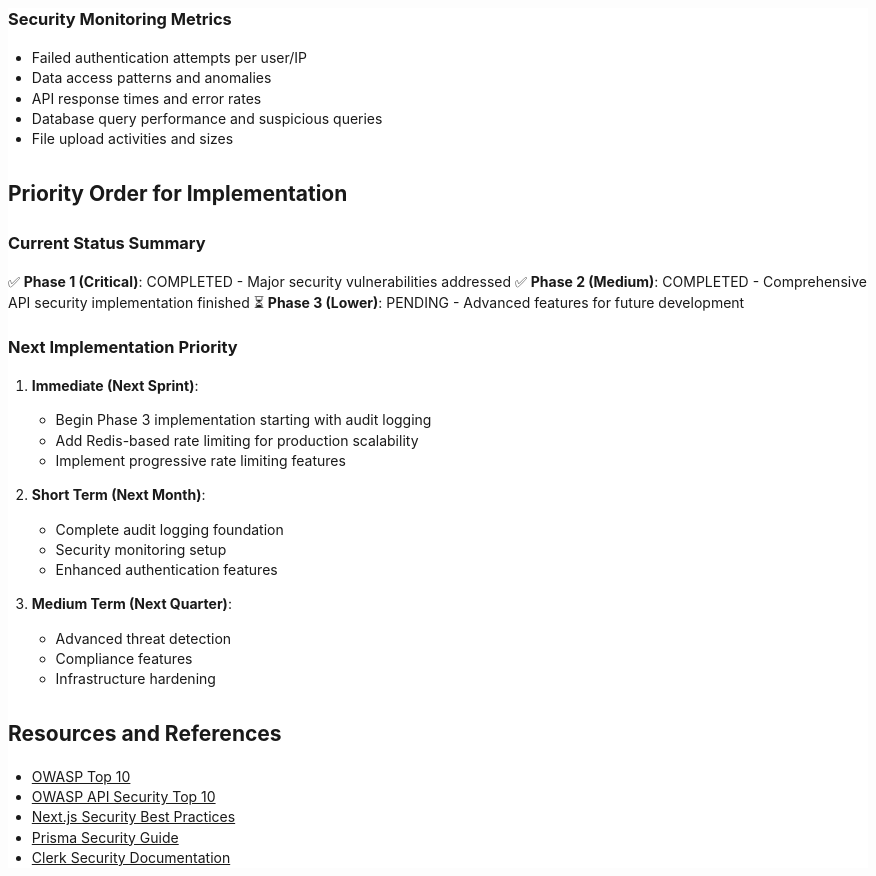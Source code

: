 ### Security Monitoring Metrics
- Failed authentication attempts per user/IP
- Data access patterns and anomalies
- API response times and error rates
- Database query performance and suspicious queries
- File upload activities and sizes

## Priority Order for Implementation

### Current Status Summary
✅ **Phase 1 (Critical)**: COMPLETED - Major security vulnerabilities addressed
✅ **Phase 2 (Medium)**: COMPLETED - Comprehensive API security implementation finished
⏳ **Phase 3 (Lower)**: PENDING - Advanced features for future development

### Next Implementation Priority

1. **Immediate (Next Sprint)**:
   - Begin Phase 3 implementation starting with audit logging
   - Add Redis-based rate limiting for production scalability
   - Implement progressive rate limiting features

2. **Short Term (Next Month)**:
   - Complete audit logging foundation
   - Security monitoring setup
   - Enhanced authentication features

3. **Medium Term (Next Quarter)**:
   - Advanced threat detection
   - Compliance features
   - Infrastructure hardening

## Resources and References

- [OWASP Top 10](https://owasp.org/www-project-top-ten/)
- [OWASP API Security Top 10](https://owasp.org/www-project-api-security/)
- [Next.js Security Best Practices](https://nextjs.org/docs/app/building-your-application/deploying/production-checklist#security)
- [Prisma Security Guide](https://www.prisma.io/docs/guides/database/advanced-database-tasks/sql-injection)
- [Clerk Security Documentation](https://clerk.com/docs/security)